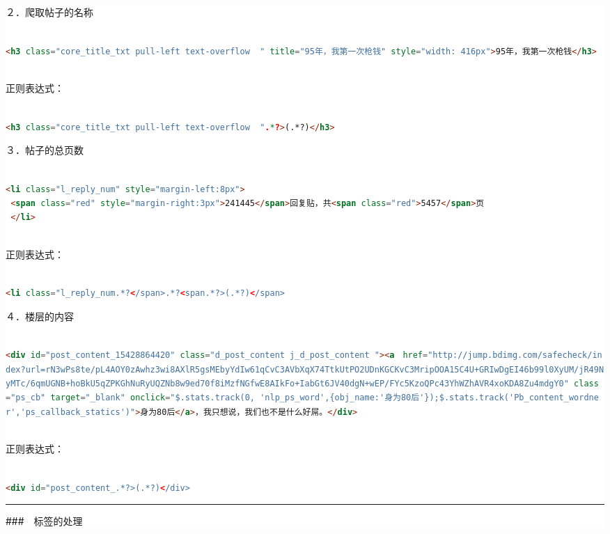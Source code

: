 ２．爬取帖子的名称

```html

<h3 class="core_title_txt pull-left text-overflow  " title="95年，我第一次枪钱" style="width: 416px">95年，我第一次枪钱</h3>
        
```

正则表达式：

```html

<h3 class="core_title_txt pull-left text-overflow  ".*?>(.*?)</h3>

```

３．帖子的总页数

```html

<li class="l_reply_num" style="margin-left:8px">
 <span class="red" style="margin-right:3px">241445</span>回复贴，共<span class="red">5457</span>页
 </li>
        
```

正则表达式：

```html

<li class="l_reply_num.*?</span>.*?<span.*?>(.*?)</span>

```

４．楼层的内容

```html

<div id="post_content_15428864420" class="d_post_content j_d_post_content "><a　href="http://jump.bdimg.com/safecheck/index?url=rN3wPs8te/pL4AOY0zAwhz3wi8AXlR5gsMEbyYdIw61qCvC3AVbXqX74TtkUtPO2UDnKGCKvC3MripOOA15C4U+GRIwDgEI46b99l0XyUM/jR49NyMTc/6qmUGNB+hoBkU5qZPKGhNuRyUQZNb8w9ed70f8iMzfNGfwE8AIkFo+IabGt6JV40dgN+wEP/FYc5KzoQPc43YhWZhAVR4xoKDA8Zu4mdgY0" class="ps_cb" target="_blank" onclick="$.stats.track(0, 'nlp_ps_word',{obj_name:'身为80后'});$.stats.track('Pb_content_wordner','ps_callback_statics')">身为80后</a>，我只想说，我们也不是什么好屌。</div>
    
```

正则表达式：

```html

<div id="post_content_.*?>(.*?)</div>

```


----------

###　标签的处理
